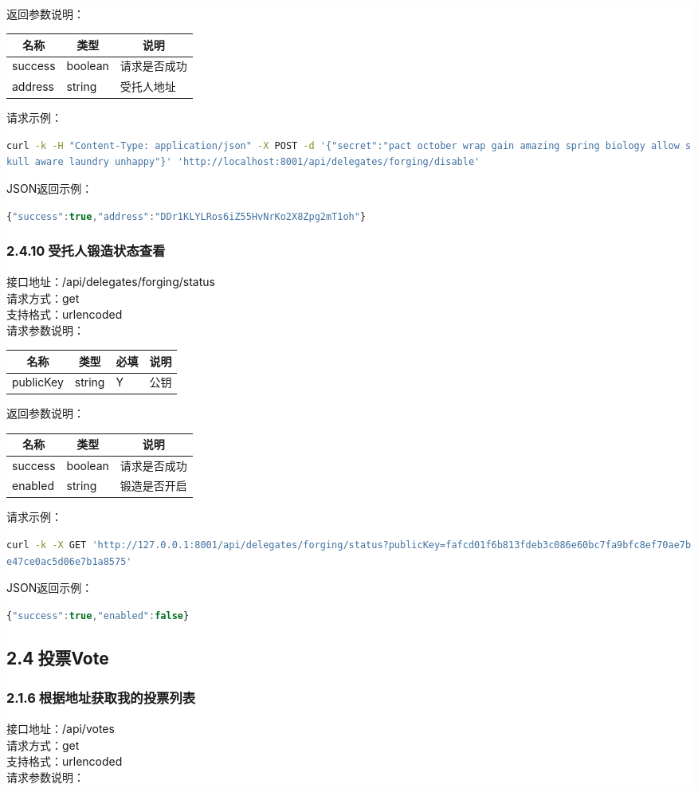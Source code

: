 返回参数说明：   

|名称	|类型   |说明              |   
|------ |-----  |----              |   
|success|boolean  |请求是否成功 |    
|address|string  |受托人地址      |    
   
   
请求示例：   
```bash   
curl -k -H "Content-Type: application/json" -X POST -d '{"secret":"pact october wrap gain amazing spring biology allow skull aware laundry unhappy"}' 'http://localhost:8001/api/delegates/forging/disable'   
```   
   
JSON返回示例：   
```js   
{"success":true,"address":"DDr1KLYLRos6iZ55HvNrKo2X8Zpg2mT1oh"}     
```     

### **2.4.10 受托人锻造状态查看**   
接口地址：/api/delegates/forging/status      
请求方式：get     
支持格式：urlencoded    
请求参数说明：   

|名称	|类型   |必填 |说明              |   
|------ |-----  |---  |----              |   
|publicKey|string  |Y      |公钥|    

   
返回参数说明：   

|名称	|类型   |说明              |   
|------ |-----  |----              |   
|success|boolean  |请求是否成功 |    
|enabled|string  |锻造是否开启      |    
   
   
请求示例：   
```bash   
curl -k -X GET 'http://127.0.0.1:8001/api/delegates/forging/status?publicKey=fafcd01f6b813fdeb3c086e60bc7fa9bfc8ef70ae7be47ce0ac5d06e7b1a8575'        
```   
   
JSON返回示例：   
```js   
{"success":true,"enabled":false}    
```     

## **2.4 投票Vote**

### **2.1.6 根据地址获取我的投票列表**   
接口地址：/api/votes  
请求方式：get   
支持格式：urlencoded   
请求参数说明：   
